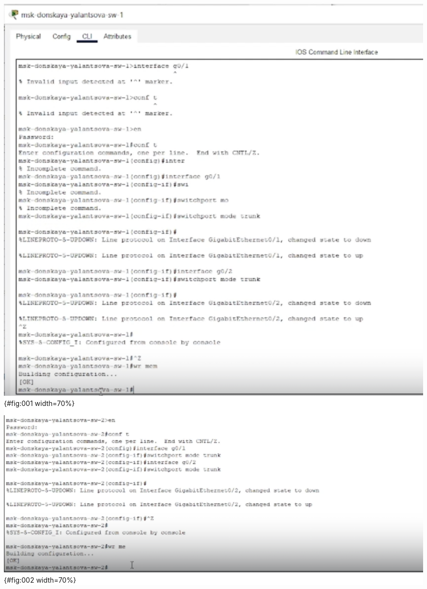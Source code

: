 ![Настройка Trunk-порта на msk-donskaya-yalantsova-sw-1](image/1.png){#fig:001 width=70%}

![Настройка Trunk-порта на msk-donskaya-yalantsova-sw-2](image/2.png){#fig:002 width=70%}
